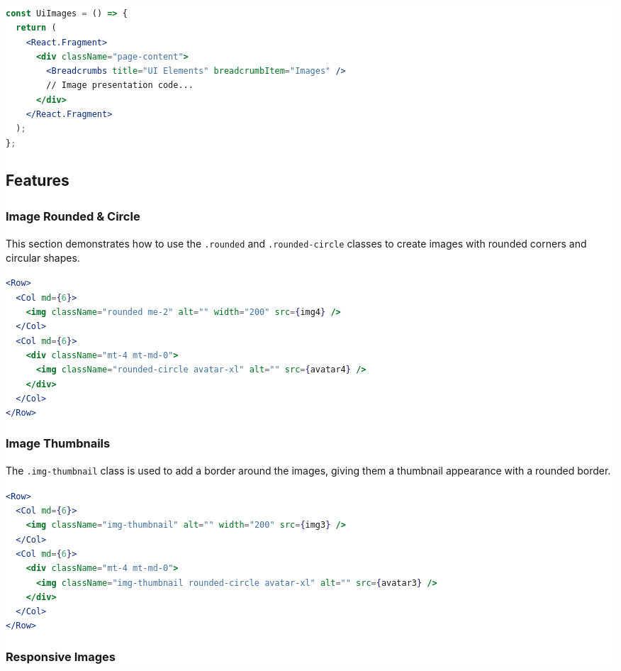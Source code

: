 ```jsx
const UiImages = () => { 
  return (
    <React.Fragment>
      <div className="page-content">
        <Breadcrumbs title="UI Elements" breadcrumbItem="Images" />
        // Image presentation code...
      </div>
    </React.Fragment>
  );
};
```

## Features

### Image Rounded & Circle

This section demonstrates how to use the `.rounded` and `.rounded-circle` classes to create images with rounded corners and circular shapes.

```jsx
<Row>
  <Col md={6}>
    <img className="rounded me-2" alt="" width="200" src={img4} />
  </Col>
  <Col md={6}>
    <div className="mt-4 mt-md-0">
      <img className="rounded-circle avatar-xl" alt="" src={avatar4} />
    </div>
  </Col>
</Row>
```

### Image Thumbnails

The `.img-thumbnail` class is used to add a border around the images, giving them a thumbnail appearance with a rounded border.

```jsx
<Row>
  <Col md={6}>
    <img className="img-thumbnail" alt="" width="200" src={img3} />
  </Col>
  <Col md={6}>
    <div className="mt-4 mt-md-0">
      <img className="img-thumbnail rounded-circle avatar-xl" alt="" src={avatar3} />
    </div>
  </Col>
</Row>
```

### Responsive Images
